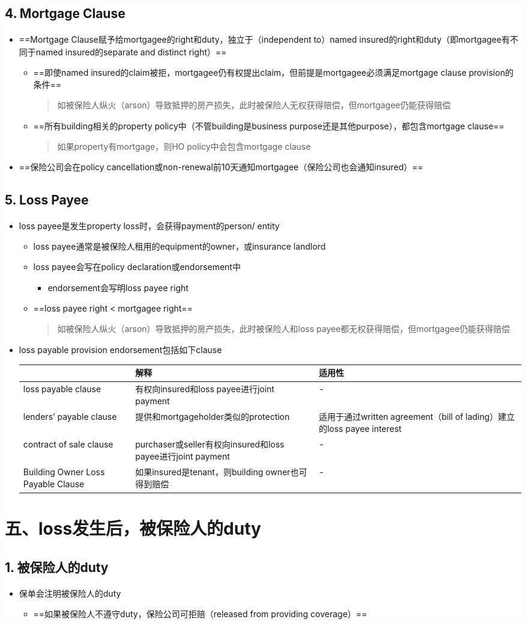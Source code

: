 ## 4. Mortgage Clause


- ==Mortgage Clause赋予给mortgagee的right和duty，独立于（independent to）named insured的right和duty（即mortgagee有不同于named insured的separate and distinct right）==


  - ==即使named insured的claim被拒，mortgagee仍有权提出claim，但前提是mortgagee必须满足mortgage clause provision的条件==

    > 如被保险人纵火（arson）导致抵押的房产损失，此时被保险人无权获得赔偿，但mortgagee仍能获得赔偿

  - ==所有building相关的property policy中（不管building是business purpose还是其他purpose），都包含mortgage clause==

    > 如果property有mortgage，则HO policy中会包含mortgage clause


- ==保险公司会在policy cancellation或non-renewal前10天通知mortgagee（保险公司也会通知insured）==

## 5. Loss Payee


- loss payee是发生property loss时，会获得payment的person/ entity

  - loss payee通常是被保险人租用的equipment的owner，或insurance landlord


  - loss payee会写在policy declaration或endorsement中
    
    - endorsement会写明loss payee right
    
  - ==loss payee right < mortgagee right==

    > 如被保险人纵火（arson）导致抵押的房产损失，此时被保险人和loss payee都无权获得赔偿，但mortgagee仍能获得赔偿


- loss payable provision endorsement包括如下clause

  |                                    | 解释                                                        | 适用性                                                       |
  | ---------------------------------- | ----------------------------------------------------------- | ------------------------------------------------------------ |
  | loss payable clause                | 有权向insured和loss payee进行joint payment                  | -                                                            |
  | lenders’ payable clause            | 提供和mortgageholder类似的protection                        | 适用于通过written agreement（bill of lading）建立的loss payee interest |
  | contract of sale clause            | purchaser或seller有权向insured和loss payee进行joint payment | -                                                            |
  | Building Owner Loss Payable Clause | 如果insured是tenant，则building owner也可得到赔偿           | -                                                            |




# 五、loss发生后，被保险人的duty


## 1. 被保险人的duty


- 保单会注明被保险人的duty

  - ==如果被保险人不遵守duty，保险公司可拒赔（released from providing coverage）==
